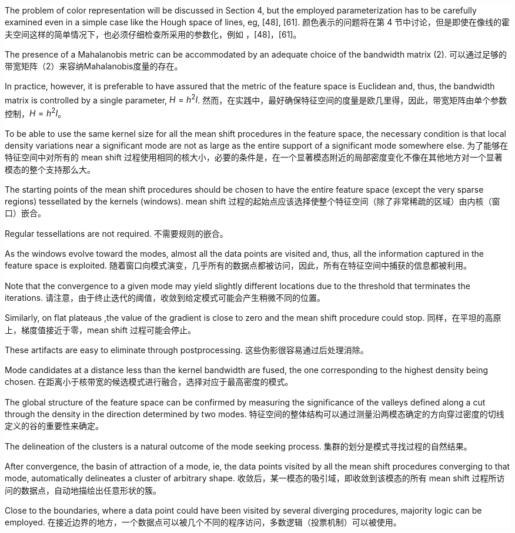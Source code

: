 The problem of color representation will be discussed in Section 4, but the employed parameterization has to be carefully examined even in a simple case like the Hough space of lines, eg, [48], [61].
颜色表示的问题将在第 4 节中讨论，但是即使在像线的霍夫空间这样的简单情况下，也必须仔细检查所采用的参数化，例如 ，[48]，[61]。

The presence of a Mahalanobis metric can be accommodated by an adequate choice of the bandwidth matrix (2).
可以通过足够的带宽矩阵（2）来容纳Mahalanobis度量的存在。

In practice, however, it is preferable to have assured that the metric of the feature space is Euclidean and, thus, the bandwidth matrix is controlled by a single parameter, $H=h^2I$.
然而，在实践中，最好确保特征空间的度量是欧几里得，因此，带宽矩阵由单个参数控制，$H=h^2I$。

To be able to use the same kernel size for all the mean shift procedures in the feature space, the necessary condition is that local density variations near a significant mode are not as large as the entire support of a significant mode somewhere else.
为了能够在特征空间中对所有的 mean shift 过程使用相同的核大小，必要的条件是，在一个显著模态附近的局部密度变化不像在其他地方对一个显著模态的整个支持那么大。

The starting points of the mean shift procedures should be chosen to have the entire feature space (except the very sparse regions) tessellated by the kernels (windows).
mean shift 过程的起始点应该选择使整个特征空间（除了非常稀疏的区域）由内核（窗口）嵌合。

Regular tessellations are not required.
不需要规则的嵌合。

As the windows evolve toward the modes, almost all the data points are visited and, thus, all the information captured in the feature space is exploited.
随着窗口向模式演变，几乎所有的数据点都被访问，因此，所有在特征空间中捕获的信息都被利用。

Note that the convergence to a given mode may yield slightly different locations due to the threshold that terminates the iterations.
请注意，由于终止迭代的阈值，收敛到给定模式可能会产生稍微不同的位置。

Similarly, on flat plateaus ,the value of the gradient is close to zero and the mean shift procedure could stop.
同样，在平坦的高原上，梯度值接近于零，mean shift 过程可能会停止。

These artifacts are easy to eliminate through postprocessing.
这些伪影很容易通过后处理消除。

Mode candidates at a distance less than the kernel bandwidth are fused, the one corresponding to the highest density being chosen.
在距离小于核带宽的候选模式进行融合，选择对应于最高密度的模式。

The global structure of the feature space can be confirmed by measuring the significance of the valleys defined along a cut through the density in the direction determined by two modes.
特征空间的整体结构可以通过测量沿两模态确定的方向穿过密度的切线定义的谷的重要性来确定。

The delineation of the clusters is a natural outcome of the mode seeking process.
集群的划分是模式寻找过程的自然结果。

After convergence, the basin of attraction of a mode, ie, the data points visited by all the mean shift procedures converging to that mode, automatically delineates a cluster of arbitrary shape.
收敛后，某一模态的吸引域，即收敛到该模态的所有 mean shift 过程所访问的数据点，自动地描绘出任意形状的簇。

Close to the boundaries, where a data point could have been visited by several diverging procedures, majority logic can be employed.
在接近边界的地方，一个数据点可以被几个不同的程序访问，多数逻辑（投票机制）可以被使用。
